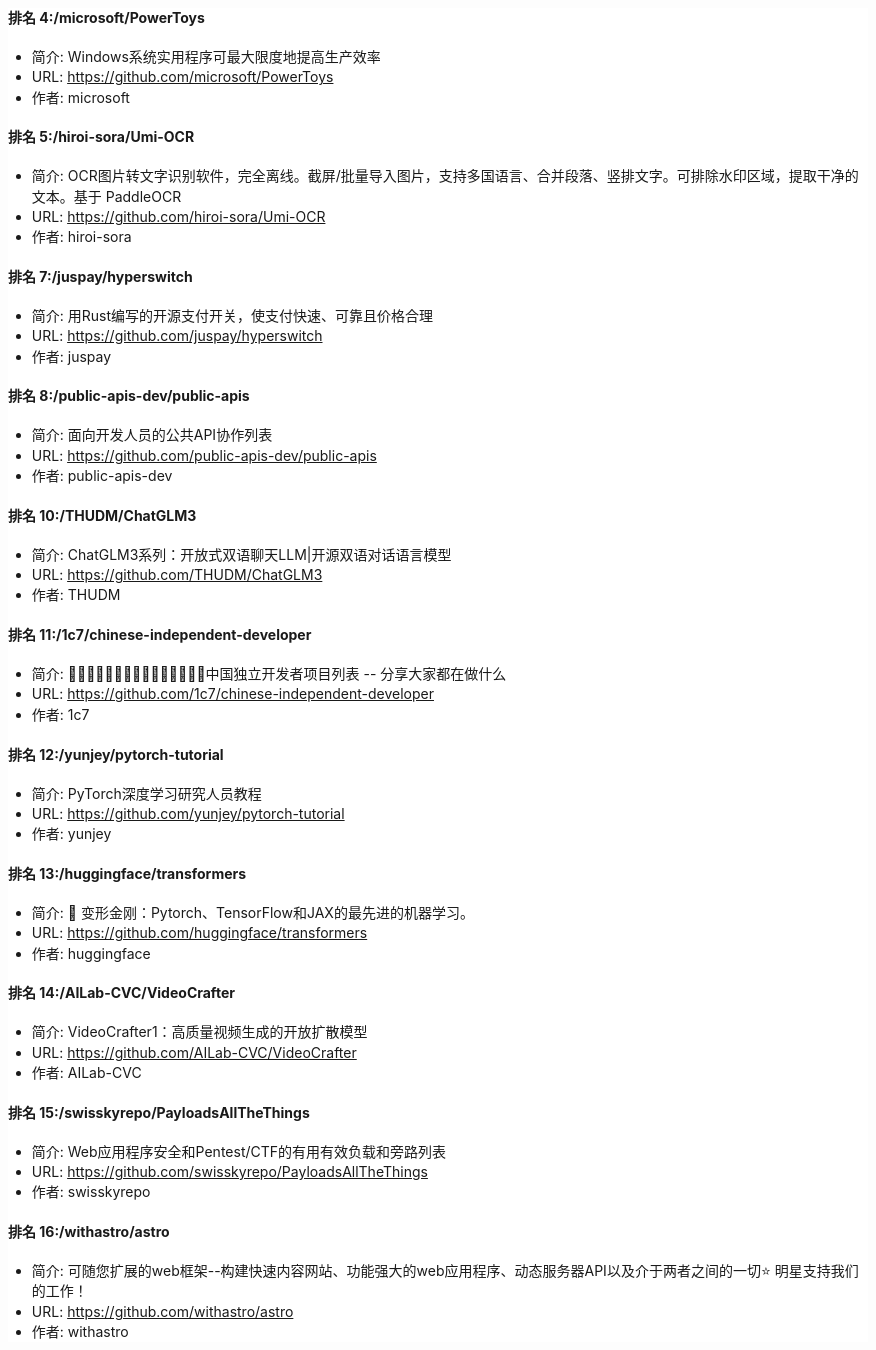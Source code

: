 #### 排名 4:/microsoft/PowerToys
- 简介: Windows系统实用程序可最大限度地提高生产效率
- URL: https://github.com/microsoft/PowerToys
- 作者: microsoft 

#### 排名 5:/hiroi-sora/Umi-OCR
- 简介: OCR图片转文字识别软件，完全离线。截屏/批量导入图片，支持多国语言、合并段落、竖排文字。可排除水印区域，提取干净的文本。基于 PaddleOCR
- URL: https://github.com/hiroi-sora/Umi-OCR
- 作者: hiroi-sora 

#### 排名 7:/juspay/hyperswitch
- 简介: 用Rust编写的开源支付开关，使支付快速、可靠且价格合理
- URL: https://github.com/juspay/hyperswitch
- 作者: juspay 

#### 排名 8:/public-apis-dev/public-apis
- 简介: 面向开发人员的公共API协作列表
- URL: https://github.com/public-apis-dev/public-apis
- 作者: public-apis-dev 

#### 排名 10:/THUDM/ChatGLM3
- 简介: ChatGLM3系列：开放式双语聊天LLM|开源双语对话语言模型
- URL: https://github.com/THUDM/ChatGLM3
- 作者: THUDM 

#### 排名 11:/1c7/chinese-independent-developer
- 简介: 👩🏿‍💻👨🏾‍💻👩🏼‍💻👨🏽‍💻👩🏻‍💻中国独立开发者项目列表 -- 分享大家都在做什么
- URL: https://github.com/1c7/chinese-independent-developer
- 作者: 1c7 

#### 排名 12:/yunjey/pytorch-tutorial
- 简介: PyTorch深度学习研究人员教程
- URL: https://github.com/yunjey/pytorch-tutorial
- 作者: yunjey 

#### 排名 13:/huggingface/transformers
- 简介: 🤗 变形金刚：Pytorch、TensorFlow和JAX的最先进的机器学习。
- URL: https://github.com/huggingface/transformers
- 作者: huggingface 

#### 排名 14:/AILab-CVC/VideoCrafter
- 简介: VideoCrafter1：高质量视频生成的开放扩散模型
- URL: https://github.com/AILab-CVC/VideoCrafter
- 作者: AILab-CVC 

#### 排名 15:/swisskyrepo/PayloadsAllTheThings
- 简介: Web应用程序安全和Pentest/CTF的有用有效负载和旁路列表
- URL: https://github.com/swisskyrepo/PayloadsAllTheThings
- 作者: swisskyrepo 

#### 排名 16:/withastro/astro
- 简介: 可随您扩展的web框架--构建快速内容网站、功能强大的web应用程序、动态服务器API以及介于两者之间的一切⭐️ 明星支持我们的工作！
- URL: https://github.com/withastro/astro
- 作者: withastro 
